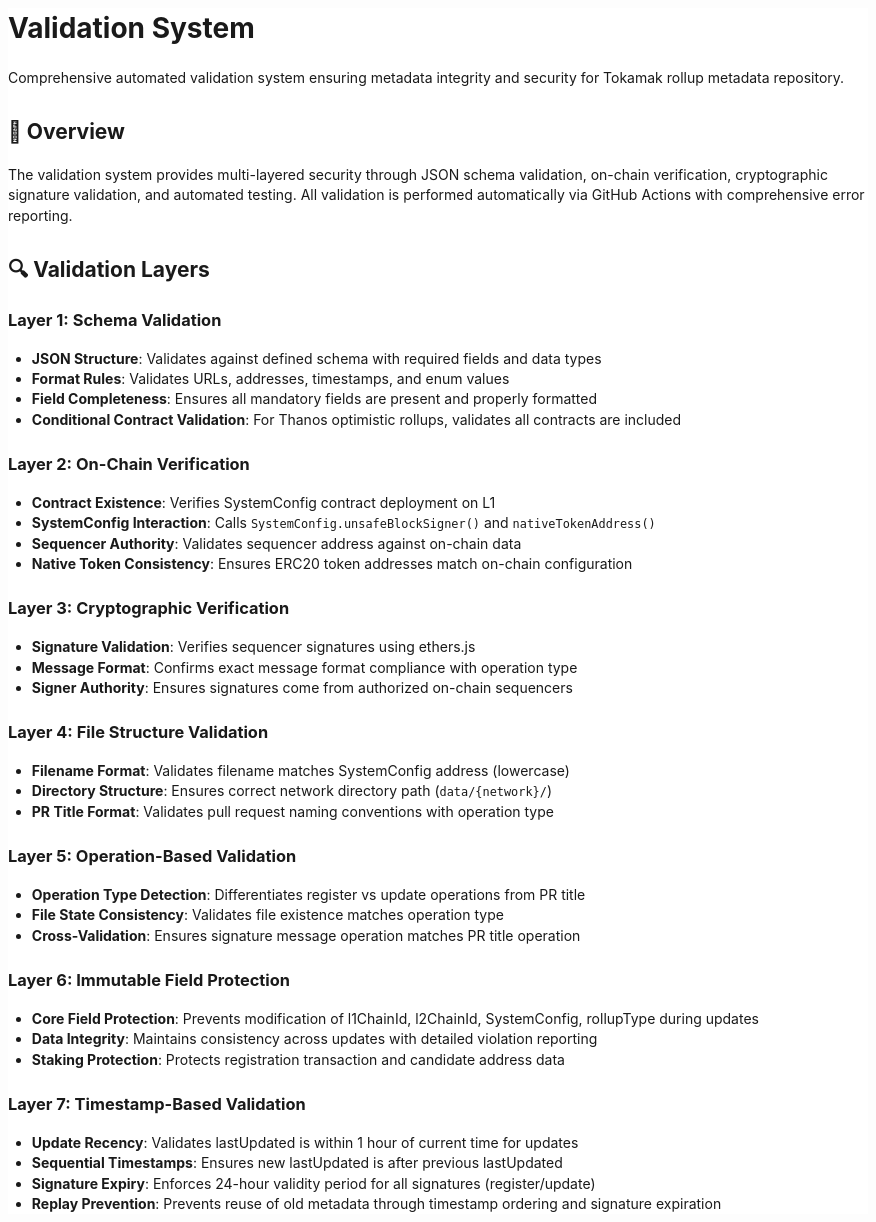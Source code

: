 # Validation System

Comprehensive automated validation system ensuring metadata integrity and security for Tokamak rollup metadata repository.

## 🎯 Overview

The validation system provides multi-layered security through JSON schema validation, on-chain verification, cryptographic signature validation, and automated testing. All validation is performed automatically via GitHub Actions with comprehensive error reporting.

## 🔍 Validation Layers

### Layer 1: Schema Validation
- **JSON Structure**: Validates against defined schema with required fields and data types
- **Format Rules**: Validates URLs, addresses, timestamps, and enum values
- **Field Completeness**: Ensures all mandatory fields are present and properly formatted
- **Conditional Contract Validation**: For Thanos optimistic rollups, validates all contracts are included

### Layer 2: On-Chain Verification
- **Contract Existence**: Verifies SystemConfig contract deployment on L1
- **SystemConfig Interaction**: Calls `SystemConfig.unsafeBlockSigner()` and `nativeTokenAddress()`
- **Sequencer Authority**: Validates sequencer address against on-chain data
- **Native Token Consistency**: Ensures ERC20 token addresses match on-chain configuration

### Layer 3: Cryptographic Verification
- **Signature Validation**: Verifies sequencer signatures using ethers.js
- **Message Format**: Confirms exact message format compliance with operation type
- **Signer Authority**: Ensures signatures come from authorized on-chain sequencers

### Layer 4: File Structure Validation
- **Filename Format**: Validates filename matches SystemConfig address (lowercase)
- **Directory Structure**: Ensures correct network directory path (`data/{network}/`)
- **PR Title Format**: Validates pull request naming conventions with operation type

### Layer 5: Operation-Based Validation
- **Operation Type Detection**: Differentiates register vs update operations from PR title
- **File State Consistency**: Validates file existence matches operation type
- **Cross-Validation**: Ensures signature message operation matches PR title operation

### Layer 6: Immutable Field Protection
- **Core Field Protection**: Prevents modification of l1ChainId, l2ChainId, SystemConfig, rollupType during updates
- **Data Integrity**: Maintains consistency across updates with detailed violation reporting
- **Staking Protection**: Protects registration transaction and candidate address data

### Layer 7: Timestamp-Based Validation
- **Update Recency**: Validates lastUpdated is within 1 hour of current time for updates
- **Sequential Timestamps**: Ensures new lastUpdated is after previous lastUpdated
- **Signature Expiry**: Enforces 24-hour validity period for all signatures (register/update)
- **Replay Prevention**: Prevents reuse of old metadata through timestamp ordering and signature expiration
